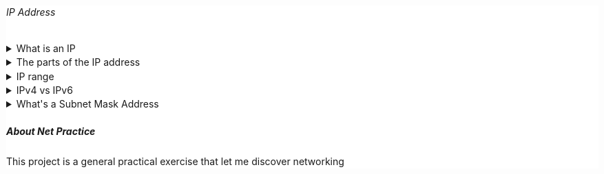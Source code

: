 
###### IP Address

<details><summary> What is an IP </summary></details>

<details><summary> The parts of the IP address </summary></details>

<details><summary> IP range </summary></details>

<details><summary> IPv4 vs IPv6 </summary></details>

<details><summary> What's a Subnet Mask Address </summary></details>


##### About Net Practice
This project is a general practical exercise that let me discover networking
</details>
